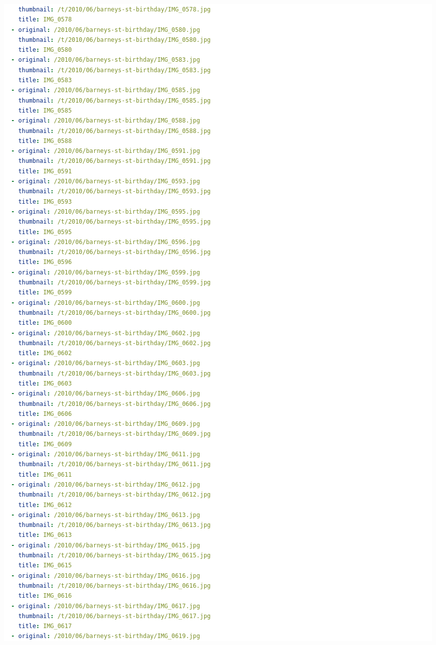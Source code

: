 ```yaml
    thumbnail: /t/2010/06/barneys-st-birthday/IMG_0578.jpg
    title: IMG_0578
  - original: /2010/06/barneys-st-birthday/IMG_0580.jpg
    thumbnail: /t/2010/06/barneys-st-birthday/IMG_0580.jpg
    title: IMG_0580
  - original: /2010/06/barneys-st-birthday/IMG_0583.jpg
    thumbnail: /t/2010/06/barneys-st-birthday/IMG_0583.jpg
    title: IMG_0583
  - original: /2010/06/barneys-st-birthday/IMG_0585.jpg
    thumbnail: /t/2010/06/barneys-st-birthday/IMG_0585.jpg
    title: IMG_0585
  - original: /2010/06/barneys-st-birthday/IMG_0588.jpg
    thumbnail: /t/2010/06/barneys-st-birthday/IMG_0588.jpg
    title: IMG_0588
  - original: /2010/06/barneys-st-birthday/IMG_0591.jpg
    thumbnail: /t/2010/06/barneys-st-birthday/IMG_0591.jpg
    title: IMG_0591
  - original: /2010/06/barneys-st-birthday/IMG_0593.jpg
    thumbnail: /t/2010/06/barneys-st-birthday/IMG_0593.jpg
    title: IMG_0593
  - original: /2010/06/barneys-st-birthday/IMG_0595.jpg
    thumbnail: /t/2010/06/barneys-st-birthday/IMG_0595.jpg
    title: IMG_0595
  - original: /2010/06/barneys-st-birthday/IMG_0596.jpg
    thumbnail: /t/2010/06/barneys-st-birthday/IMG_0596.jpg
    title: IMG_0596
  - original: /2010/06/barneys-st-birthday/IMG_0599.jpg
    thumbnail: /t/2010/06/barneys-st-birthday/IMG_0599.jpg
    title: IMG_0599
  - original: /2010/06/barneys-st-birthday/IMG_0600.jpg
    thumbnail: /t/2010/06/barneys-st-birthday/IMG_0600.jpg
    title: IMG_0600
  - original: /2010/06/barneys-st-birthday/IMG_0602.jpg
    thumbnail: /t/2010/06/barneys-st-birthday/IMG_0602.jpg
    title: IMG_0602
  - original: /2010/06/barneys-st-birthday/IMG_0603.jpg
    thumbnail: /t/2010/06/barneys-st-birthday/IMG_0603.jpg
    title: IMG_0603
  - original: /2010/06/barneys-st-birthday/IMG_0606.jpg
    thumbnail: /t/2010/06/barneys-st-birthday/IMG_0606.jpg
    title: IMG_0606
  - original: /2010/06/barneys-st-birthday/IMG_0609.jpg
    thumbnail: /t/2010/06/barneys-st-birthday/IMG_0609.jpg
    title: IMG_0609
  - original: /2010/06/barneys-st-birthday/IMG_0611.jpg
    thumbnail: /t/2010/06/barneys-st-birthday/IMG_0611.jpg
    title: IMG_0611
  - original: /2010/06/barneys-st-birthday/IMG_0612.jpg
    thumbnail: /t/2010/06/barneys-st-birthday/IMG_0612.jpg
    title: IMG_0612
  - original: /2010/06/barneys-st-birthday/IMG_0613.jpg
    thumbnail: /t/2010/06/barneys-st-birthday/IMG_0613.jpg
    title: IMG_0613
  - original: /2010/06/barneys-st-birthday/IMG_0615.jpg
    thumbnail: /t/2010/06/barneys-st-birthday/IMG_0615.jpg
    title: IMG_0615
  - original: /2010/06/barneys-st-birthday/IMG_0616.jpg
    thumbnail: /t/2010/06/barneys-st-birthday/IMG_0616.jpg
    title: IMG_0616
  - original: /2010/06/barneys-st-birthday/IMG_0617.jpg
    thumbnail: /t/2010/06/barneys-st-birthday/IMG_0617.jpg
    title: IMG_0617
  - original: /2010/06/barneys-st-birthday/IMG_0619.jpg
```